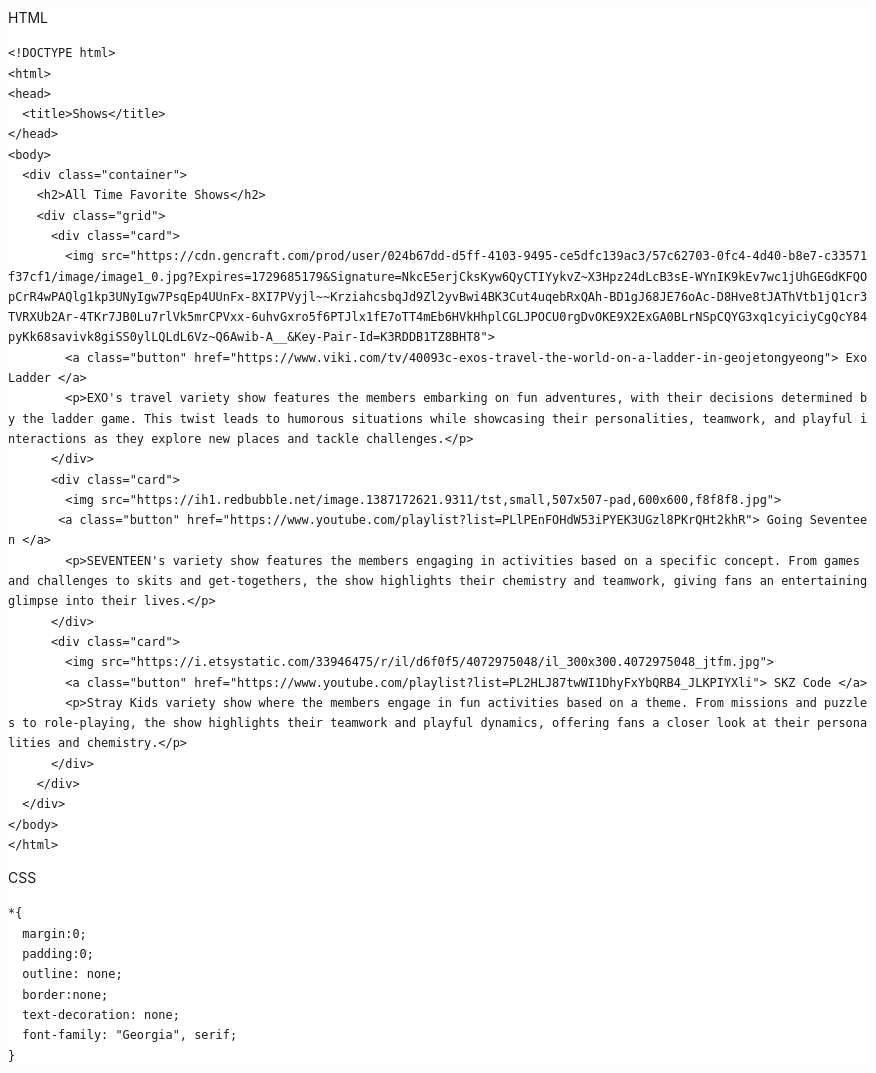 HTML

    <!DOCTYPE html>
    <html>
    <head>
      <title>Shows</title>
    </head>
    <body>
      <div class="container">
        <h2>All Time Favorite Shows</h2>
        <div class="grid">
          <div class="card">
            <img src="https://cdn.gencraft.com/prod/user/024b67dd-d5ff-4103-9495-ce5dfc139ac3/57c62703-0fc4-4d40-b8e7-c33571f37cf1/image/image1_0.jpg?Expires=1729685179&Signature=NkcE5erjCksKyw6QyCTIYykvZ~X3Hpz24dLcB3sE-WYnIK9kEv7wc1jUhGEGdKFQOpCrR4wPAQlg1kp3UNyIgw7PsqEp4UUnFx-8XI7PVyjl~~KrziahcsbqJd9Zl2yvBwi4BK3Cut4uqebRxQAh-BD1gJ68JE76oAc-D8Hve8tJAThVtb1jQ1cr3TVRXUb2Ar-4TKr7JB0Lu7rlVk5mrCPVxx-6uhvGxro5f6PTJlx1fE7oTT4mEb6HVkHhplCGLJPOCU0rgDvOKE9X2ExGA0BLrNSpCQYG3xq1cyiciyCgQcY84pyKk68savivk8giSS0ylLQLdL6Vz~Q6Awib-A__&Key-Pair-Id=K3RDDB1TZ8BHT8">
            <a class="button" href="https://www.viki.com/tv/40093c-exos-travel-the-world-on-a-ladder-in-geojetongyeong"> Exo Ladder </a>
            <p>EXO's travel variety show features the members embarking on fun adventures, with their decisions determined by the ladder game. This twist leads to humorous situations while showcasing their personalities, teamwork, and playful interactions as they explore new places and tackle challenges.</p>
          </div>
          <div class="card">
            <img src="https://ih1.redbubble.net/image.1387172621.9311/tst,small,507x507-pad,600x600,f8f8f8.jpg">
           <a class="button" href="https://www.youtube.com/playlist?list=PLlPEnFOHdW53iPYEK3UGzl8PKrQHt2khR"> Going Seventeen </a>
            <p>SEVENTEEN's variety show features the members engaging in activities based on a specific concept. From games and challenges to skits and get-togethers, the show highlights their chemistry and teamwork, giving fans an entertaining glimpse into their lives.</p>
          </div>
          <div class="card">
            <img src="https://i.etsystatic.com/33946475/r/il/d6f0f5/4072975048/il_300x300.4072975048_jtfm.jpg">
            <a class="button" href="https://www.youtube.com/playlist?list=PL2HLJ87twWI1DhyFxYbQRB4_JLKPIYXli"> SKZ Code </a>
            <p>Stray Kids variety show where the members engage in fun activities based on a theme. From missions and puzzles to role-playing, the show highlights their teamwork and playful dynamics, offering fans a closer look at their personalities and chemistry.</p>
          </div>
        </div>
      </div>
    </body>
    </html>

CSS

    *{
      margin:0;
      padding:0;
      outline: none;
      border:none;
      text-decoration: none;
      font-family: "Georgia", serif;
    }
    